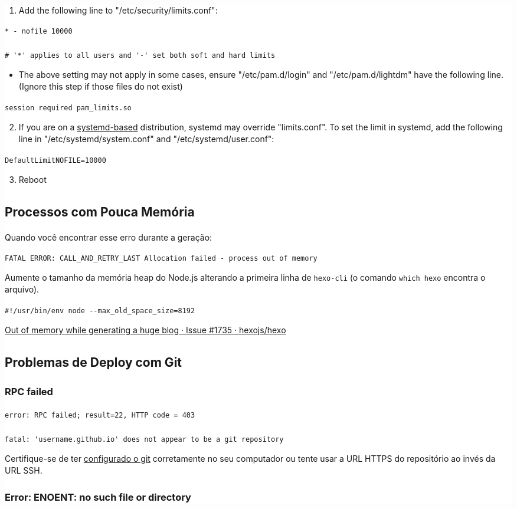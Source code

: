 1. Add the following line to "/etc/security/limits.conf":

```
* - nofile 10000

# '*' applies to all users and '-' set both soft and hard limits
```

- The above setting may not apply in some cases, ensure "/etc/pam.d/login" and "/etc/pam.d/lightdm" have the following line. (Ignore this step if those files do not exist)

```
session required pam_limits.so
```

2. If you are on a [systemd-based](https://en.wikipedia.org/wiki/Systemd#Adoption) distribution, systemd may override "limits.conf". To set the limit in systemd, add the following line in "/etc/systemd/system.conf" and "/etc/systemd/user.conf":

```
DefaultLimitNOFILE=10000
```

3. Reboot

## Processos com Pouca Memória

Quando você encontrar esse erro durante a geração:

```
FATAL ERROR: CALL_AND_RETRY_LAST Allocation failed - process out of memory
```

Aumente o tamanho da memória heap do Node.js alterando a primeira linha de `hexo-cli` (o comando `which hexo` encontra o arquivo).

```
#!/usr/bin/env node --max_old_space_size=8192
```

[Out of memory while generating a huge blog · Issue #1735 · hexojs/hexo](https://github.com/hexojs/hexo/issues/1735)

## Problemas de Deploy com Git

### RPC failed

```plain
error: RPC failed; result=22, HTTP code = 403

fatal: 'username.github.io' does not appear to be a git repository
```

Certifique-se de ter [configurado o git](https://help.github.com/articles/set-up-git) corretamente no seu computador ou tente usar a URL HTTPS do repositório ao invés da URL SSH.

### Error: ENOENT: no such file or directory
